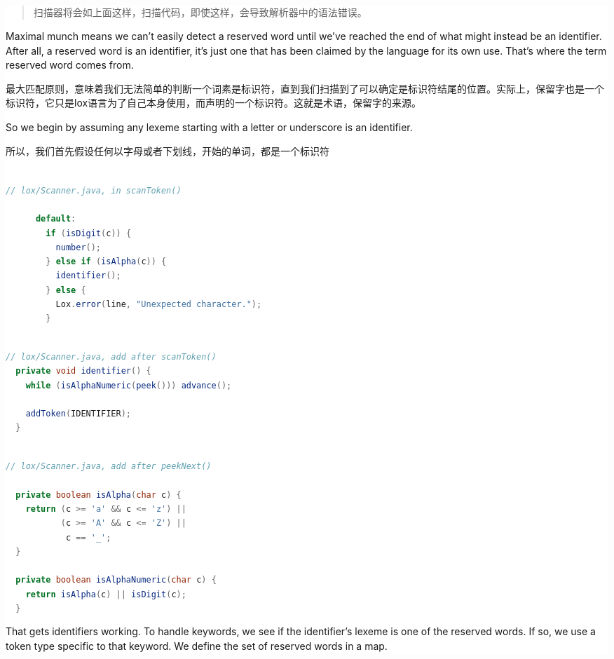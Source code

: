 > 扫描器将会如上面这样，扫描代码，即使这样，会导致解析器中的语法错误。

Maximal munch means we can’t easily detect a reserved word until we’ve reached the end of what might instead be an identifier. After all, a reserved word is an identifier, it’s just one that has been claimed by the language for its own use. That’s where the term reserved word comes from.

最大匹配原则，意味着我们无法简单的判断一个词素是标识符，直到我们扫描到了可以确定是标识符结尾的位置。实际上，保留字也是一个标识符，它只是lox语言为了自己本身使用，而声明的一个标识符。这就是术语，保留字的来源。

So we begin by assuming any lexeme starting with a letter or underscore is an identifier.

所以，我们首先假设任何以字母或者下划线，开始的单词，都是一个标识符

```java

// lox/Scanner.java, in scanToken()

      default:
        if (isDigit(c)) {
          number();
        } else if (isAlpha(c)) {
          identifier();
        } else {
          Lox.error(line, "Unexpected character.");
        }

```

```java

// lox/Scanner.java, add after scanToken()
  private void identifier() {
    while (isAlphaNumeric(peek())) advance();

    addToken(IDENTIFIER);
  }

```

```java

// lox/Scanner.java, add after peekNext()

  private boolean isAlpha(char c) {
    return (c >= 'a' && c <= 'z') ||
           (c >= 'A' && c <= 'Z') ||
            c == '_';
  }

  private boolean isAlphaNumeric(char c) {
    return isAlpha(c) || isDigit(c);
  }
```

That gets identifiers working. To handle keywords, we see if the identifier’s lexeme is one of the reserved words. If so, we use a token type specific to that keyword. We define the set of reserved words in a map.
